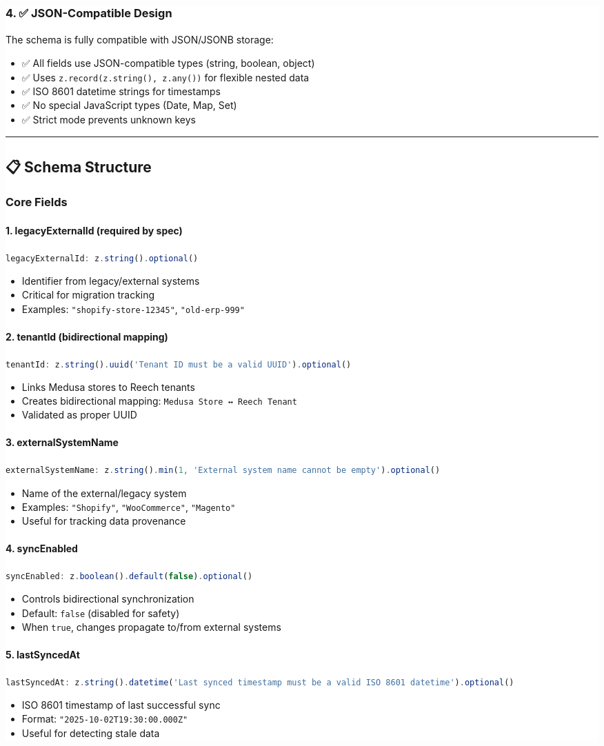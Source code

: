 ### 4. ✅ JSON-Compatible Design

The schema is fully compatible with JSON/JSONB storage:
- ✅ All fields use JSON-compatible types (string, boolean, object)
- ✅ Uses `z.record(z.string(), z.any())` for flexible nested data
- ✅ ISO 8601 datetime strings for timestamps
- ✅ No special JavaScript types (Date, Map, Set)
- ✅ Strict mode prevents unknown keys

---

## 📋 Schema Structure

### Core Fields

#### 1. **legacyExternalId** (required by spec)
```typescript
legacyExternalId: z.string().optional()
```
- Identifier from legacy/external systems
- Critical for migration tracking
- Examples: `"shopify-store-12345"`, `"old-erp-999"`

#### 2. **tenantId** (bidirectional mapping)
```typescript
tenantId: z.string().uuid('Tenant ID must be a valid UUID').optional()
```
- Links Medusa stores to Reech tenants
- Creates bidirectional mapping: `Medusa Store ↔ Reech Tenant`
- Validated as proper UUID

#### 3. **externalSystemName**
```typescript
externalSystemName: z.string().min(1, 'External system name cannot be empty').optional()
```
- Name of the external/legacy system
- Examples: `"Shopify"`, `"WooCommerce"`, `"Magento"`
- Useful for tracking data provenance

#### 4. **syncEnabled**
```typescript
syncEnabled: z.boolean().default(false).optional()
```
- Controls bidirectional synchronization
- Default: `false` (disabled for safety)
- When `true`, changes propagate to/from external systems

#### 5. **lastSyncedAt**
```typescript
lastSyncedAt: z.string().datetime('Last synced timestamp must be a valid ISO 8601 datetime').optional()
```
- ISO 8601 timestamp of last successful sync
- Format: `"2025-10-02T19:30:00.000Z"`
- Useful for detecting stale data
